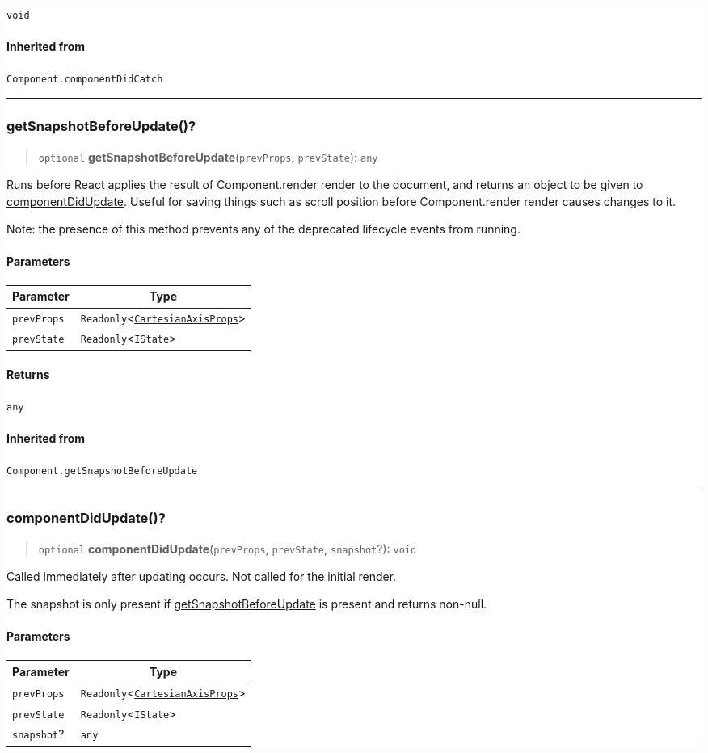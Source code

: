 `void`

#### Inherited from

`Component.componentDidCatch`

***

### getSnapshotBeforeUpdate()?

> `optional` **getSnapshotBeforeUpdate**(`prevProps`, `prevState`): `any`

Runs before React applies the result of Component.render render to the document, and
returns an object to be given to [componentDidUpdate](CartesianAxis.md#componentdidupdate). Useful for saving
things such as scroll position before Component.render render causes changes to it.

Note: the presence of this method prevents any of the deprecated
lifecycle events from running.

#### Parameters

| Parameter | Type |
| ------ | ------ |
| `prevProps` | `Readonly`<[`CartesianAxisProps`](../type-aliases/CartesianAxisProps.md)> |
| `prevState` | `Readonly`<`IState`> |

#### Returns

`any`

#### Inherited from

`Component.getSnapshotBeforeUpdate`

***

### componentDidUpdate()?

> `optional` **componentDidUpdate**(`prevProps`, `prevState`, `snapshot`?): `void`

Called immediately after updating occurs. Not called for the initial render.

The snapshot is only present if [getSnapshotBeforeUpdate](CartesianAxis.md#getsnapshotbeforeupdate) is present and returns non-null.

#### Parameters

| Parameter | Type |
| ------ | ------ |
| `prevProps` | `Readonly`<[`CartesianAxisProps`](../type-aliases/CartesianAxisProps.md)> |
| `prevState` | `Readonly`<`IState`> |
| `snapshot`? | `any` |
